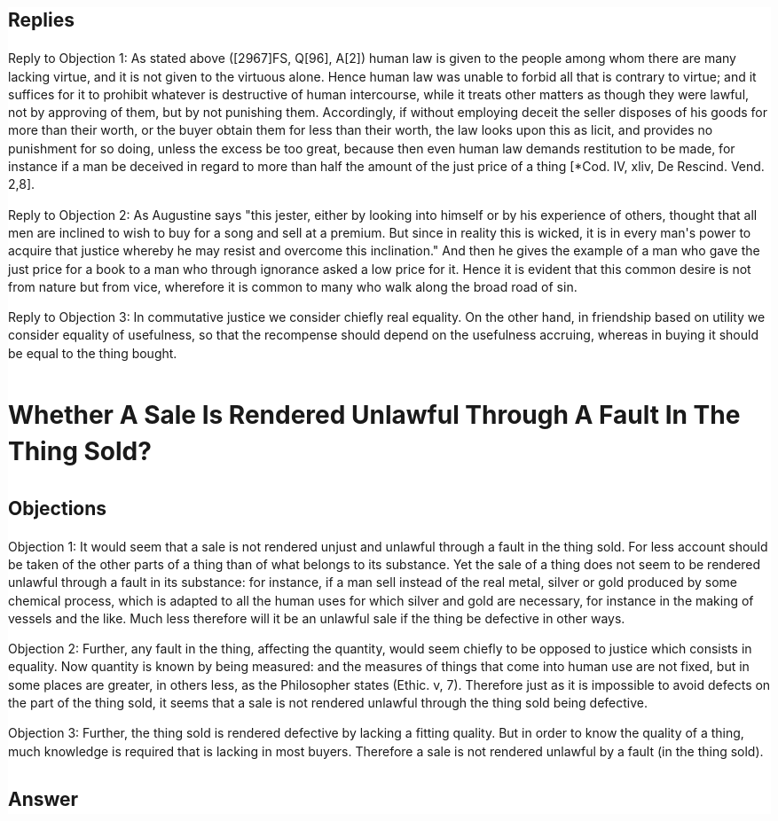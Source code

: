 ## Replies

Reply to Objection 1: As stated above ([2967]FS, Q[96], A[2]) human law is given to the people among whom there are many lacking virtue, and it is not given to the virtuous alone. Hence human law was unable to forbid all that is contrary to virtue; and it suffices for it to prohibit whatever is destructive of human intercourse, while it treats other matters as though they were lawful, not by approving of them, but by not punishing them. Accordingly, if without employing deceit the seller disposes of his goods for more than their worth, or the buyer obtain them for less than their worth, the law looks upon this as licit, and provides no punishment for so doing, unless the excess be too great, because then even human law demands restitution to be made, for instance if a man be deceived in regard to more than half the amount of the just price of a thing [*Cod. IV, xliv, De Rescind. Vend. 2,8].

Reply to Objection 2: As Augustine says "this jester, either by looking into himself or by his experience of others, thought that all men are inclined to wish to buy for a song and sell at a premium. But since in reality this is wicked, it is in every man's power to acquire that justice whereby he may resist and overcome this inclination." And then he gives the example of a man who gave the just price for a book to a man who through ignorance asked a low price for it. Hence it is evident that this common desire is not from nature but from vice, wherefore it is common to many who walk along the broad road of sin.

Reply to Objection 3: In commutative justice we consider chiefly real equality. On the other hand, in friendship based on utility we consider equality of usefulness, so that the recompense should depend on the usefulness accruing, whereas in buying it should be equal to the thing bought.
# Whether A Sale Is Rendered Unlawful Through A Fault In The Thing Sold?

## Objections

Objection 1: It would seem that a sale is not rendered unjust and unlawful through a fault in the thing sold. For less account should be taken of the other parts of a thing than of what belongs to its substance. Yet the sale of a thing does not seem to be rendered unlawful through a fault in its substance: for instance, if a man sell instead of the real metal, silver or gold produced by some chemical process, which is adapted to all the human uses for which silver and gold are necessary, for instance in the making of vessels and the like. Much less therefore will it be an unlawful sale if the thing be defective in other ways.

Objection 2: Further, any fault in the thing, affecting the quantity, would seem chiefly to be opposed to justice which consists in equality. Now quantity is known by being measured: and the measures of things that come into human use are not fixed, but in some places are greater, in others less, as the Philosopher states (Ethic. v, 7). Therefore just as it is impossible to avoid defects on the part of the thing sold, it seems that a sale is not rendered unlawful through the thing sold being defective.

Objection 3: Further, the thing sold is rendered defective by lacking a fitting quality. But in order to know the quality of a thing, much knowledge is required that is lacking in most buyers. Therefore a sale is not rendered unlawful by a fault (in the thing sold).

## Answer
